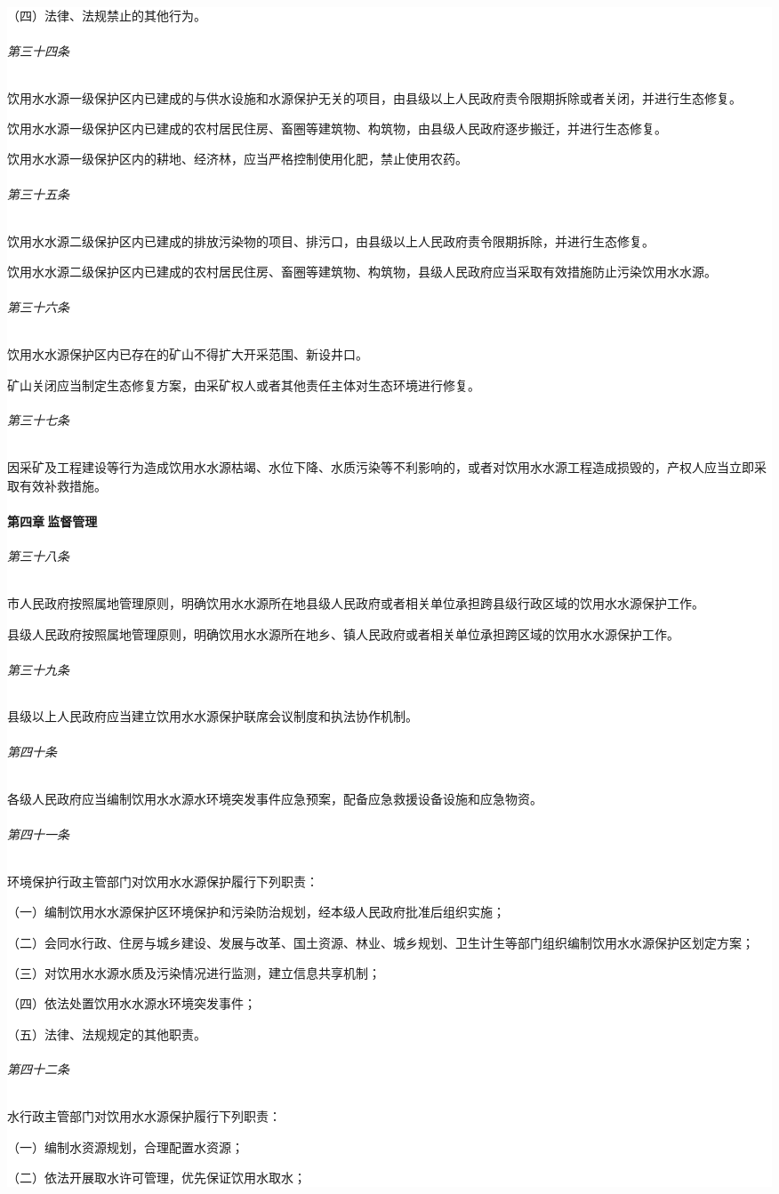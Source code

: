 （四）法律、法规禁止的其他行为。

###### 第三十四条

饮用水水源一级保护区内已建成的与供水设施和水源保护无关的项目，由县级以上人民政府责令限期拆除或者关闭，并进行生态修复。

饮用水水源一级保护区内已建成的农村居民住房、畜圈等建筑物、构筑物，由县级人民政府逐步搬迁，并进行生态修复。

饮用水水源一级保护区内的耕地、经济林，应当严格控制使用化肥，禁止使用农药。

###### 第三十五条

饮用水水源二级保护区内已建成的排放污染物的项目、排污口，由县级以上人民政府责令限期拆除，并进行生态修复。

饮用水水源二级保护区内已建成的农村居民住房、畜圈等建筑物、构筑物，县级人民政府应当采取有效措施防止污染饮用水水源。

###### 第三十六条

饮用水水源保护区内已存在的矿山不得扩大开采范围、新设井口。

矿山关闭应当制定生态修复方案，由采矿权人或者其他责任主体对生态环境进行修复。

###### 第三十七条

因采矿及工程建设等行为造成饮用水水源枯竭、水位下降、水质污染等不利影响的，或者对饮用水水源工程造成损毁的，产权人应当立即采取有效补救措施。

#### 第四章 监督管理

###### 第三十八条

市人民政府按照属地管理原则，明确饮用水水源所在地县级人民政府或者相关单位承担跨县级行政区域的饮用水水源保护工作。

县级人民政府按照属地管理原则，明确饮用水水源所在地乡、镇人民政府或者相关单位承担跨区域的饮用水水源保护工作。

###### 第三十九条

县级以上人民政府应当建立饮用水水源保护联席会议制度和执法协作机制。

###### 第四十条

各级人民政府应当编制饮用水水源水环境突发事件应急预案，配备应急救援设备设施和应急物资。

###### 第四十一条

环境保护行政主管部门对饮用水水源保护履行下列职责：

（一）编制饮用水水源保护区环境保护和污染防治规划，经本级人民政府批准后组织实施；

（二）会同水行政、住房与城乡建设、发展与改革、国土资源、林业、城乡规划、卫生计生等部门组织编制饮用水水源保护区划定方案；

（三）对饮用水水源水质及污染情况进行监测，建立信息共享机制；

（四）依法处置饮用水水源水环境突发事件；

（五）法律、法规规定的其他职责。

###### 第四十二条

水行政主管部门对饮用水水源保护履行下列职责：

（一）编制水资源规划，合理配置水资源；

（二）依法开展取水许可管理，优先保证饮用水取水；
